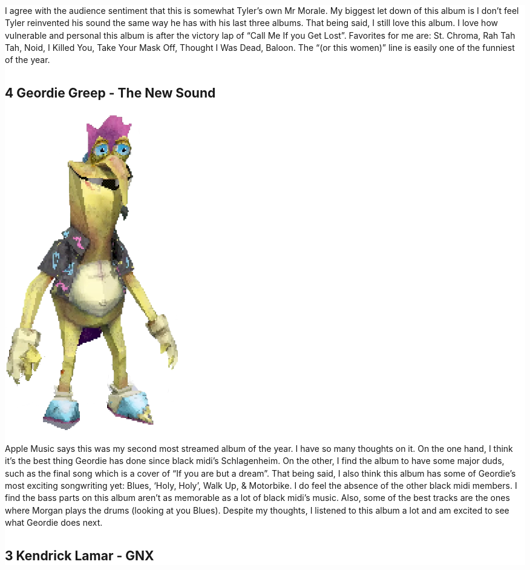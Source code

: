 I agree with the audience sentiment that this is somewhat Tyler’s own Mr Morale. My biggest let down of this album is I don’t feel Tyler reinvented his sound the same way he has with his last three albums. That being said, I still love this album. I love how vulnerable and personal this album is after the victory lap of “Call Me If you Get Lost”. Favorites for me are: St. Chroma, Rah Tah Tah, Noid, I Killed You, Take Your Mask Off, Thought I Was Dead, Baloon. The “(or this women)” line is easily one of the funniest of the year.

## 4 Geordie Greep - The New Sound

![Placeholder](../assets/images/PlaceHolder_CommonBlue.png "MGMT - Loss of Life")

Apple Music says this was my second most streamed album of the year. I have so many thoughts on it. On the one hand, I think it’s the best thing Geordie has done since black midi’s Schlagenheim. On the other, I find the album to have some major duds, such as the final song which is a cover of “If you are but a dream”. That being said, I also think this album has some of Geordie’s most exciting songwriting yet: Blues, ‘Holy, Holy’, Walk Up, & Motorbike. I do feel the absence of the other black midi members. I find the bass parts on this album aren’t as memorable as a lot of black midi’s music. Also, some of the best tracks are the ones where Morgan plays the drums (looking at you Blues). Despite my thoughts, I listened to this album a lot and am excited to see what Geordie does next.

## 3 Kendrick Lamar - GNX

